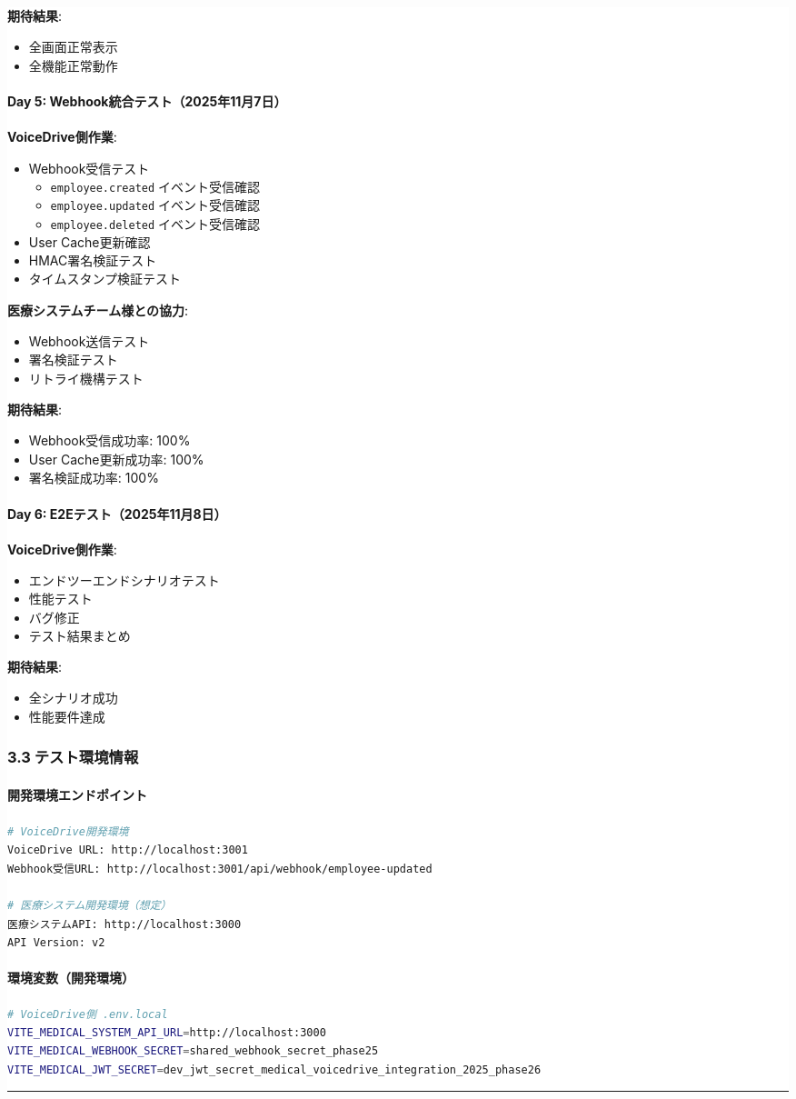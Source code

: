 **期待結果**:
- 全画面正常表示
- 全機能正常動作

#### Day 5: Webhook統合テスト（2025年11月7日）

**VoiceDrive側作業**:
- Webhook受信テスト
  - `employee.created` イベント受信確認
  - `employee.updated` イベント受信確認
  - `employee.deleted` イベント受信確認
- User Cache更新確認
- HMAC署名検証テスト
- タイムスタンプ検証テスト

**医療システムチーム様との協力**:
- Webhook送信テスト
- 署名検証テスト
- リトライ機構テスト

**期待結果**:
- Webhook受信成功率: 100%
- User Cache更新成功率: 100%
- 署名検証成功率: 100%

#### Day 6: E2Eテスト（2025年11月8日）

**VoiceDrive側作業**:
- エンドツーエンドシナリオテスト
- 性能テスト
- バグ修正
- テスト結果まとめ

**期待結果**:
- 全シナリオ成功
- 性能要件達成

### 3.3 テスト環境情報

#### 開発環境エンドポイント

```bash
# VoiceDrive開発環境
VoiceDrive URL: http://localhost:3001
Webhook受信URL: http://localhost:3001/api/webhook/employee-updated

# 医療システム開発環境（想定）
医療システムAPI: http://localhost:3000
API Version: v2
```

#### 環境変数（開発環境）

```bash
# VoiceDrive側 .env.local
VITE_MEDICAL_SYSTEM_API_URL=http://localhost:3000
VITE_MEDICAL_WEBHOOK_SECRET=shared_webhook_secret_phase25
VITE_MEDICAL_JWT_SECRET=dev_jwt_secret_medical_voicedrive_integration_2025_phase26
```

---